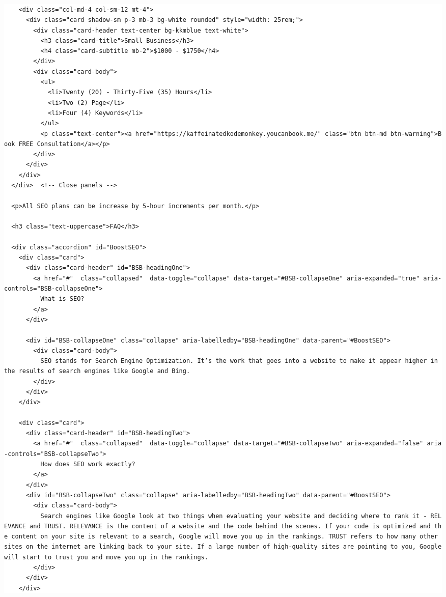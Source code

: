         <div class="col-md-4 col-sm-12 mt-4">
          <div class="card shadow-sm p-3 mb-3 bg-white rounded" style="width: 25rem;">
            <div class="card-header text-center bg-kkmblue text-white">
              <h3 class="card-title">Small Business</h3>
              <h4 class="card-subtitle mb-2">$1000 - $1750</h4>
            </div>
            <div class="card-body">
              <ul>
                <li>Twenty (20) - Thirty-Five (35) Hours</li>
                <li>Two (2) Page</li>
                <li>Four (4) Keywords</li>
              </ul>
              <p class="text-center"><a href="https://kaffeinatedkodemonkey.youcanbook.me/" class="btn btn-md btn-warning">Book FREE Consultation</a></p>
            </div>
          </div>
        </div>
      </div>  <!-- Close panels -->

      <p>All SEO plans can be increase by 5-hour increments per month.</p>

      <h3 class="text-uppercase">FAQ</h3>

      <div class="accordion" id="BoostSEO">
        <div class="card">
          <div class="card-header" id="BSB-headingOne">
            <a href="#"  class="collapsed"  data-toggle="collapse" data-target="#BSB-collapseOne" aria-expanded="true" aria-controls="BSB-collapseOne">
              What is SEO?
            </a>
          </div>

          <div id="BSB-collapseOne" class="collapse" aria-labelledby="BSB-headingOne" data-parent="#BoostSEO">
            <div class="card-body">
              SEO stands for Search Engine Optimization. It’s the work that goes into a website to make it appear higher in the results of search engines like Google and Bing.
            </div>
          </div>
        </div>

        <div class="card">
          <div class="card-header" id="BSB-headingTwo">
            <a href="#"  class="collapsed"  data-toggle="collapse" data-target="#BSB-collapseTwo" aria-expanded="false" aria-controls="BSB-collapseTwo">
              How does SEO work exactly?
            </a>
          </div>
          <div id="BSB-collapseTwo" class="collapse" aria-labelledby="BSB-headingTwo" data-parent="#BoostSEO">
            <div class="card-body">
              Search engines like Google look at two things when evaluating your website and deciding where to rank it - RELEVANCE and TRUST. RELEVANCE is the content of a website and the code behind the scenes. If your code is optimized and the content on your site is relevant to a search, Google will move you up in the rankings. TRUST refers to how many other sites on the internet are linking back to your site. If a large number of high-quality sites are pointing to you, Google will start to trust you and move you up in the rankings.
            </div>
          </div>
        </div>
